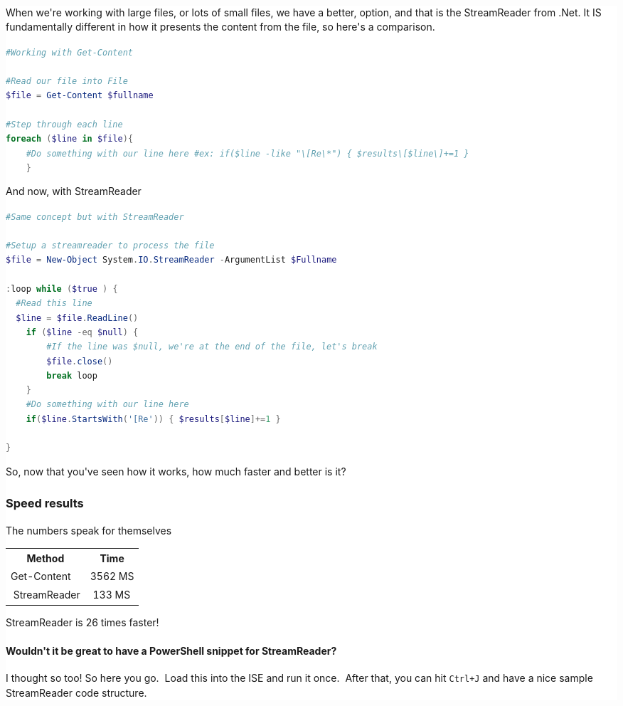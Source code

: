 When we're working with large files, or lots of small files, we have a better, option, and that is the StreamReader from .Net. It IS fundamentally different in how it presents the content from the file, so here's a comparison.

```powershell
#Working with Get-Content

#Read our file into File 
$file = Get-Content $fullname

#Step through each line 
foreach ($line in $file){ 
    #Do something with our line here #ex: if($line -like "\[Re\*") { $results\[$line\]+=1 } 
    } 
```

And now, with StreamReader

```powershell
#Same concept but with StreamReader

#Setup a streamreader to process the file 
$file = New-Object System.IO.StreamReader -ArgumentList $Fullname

:loop while ($true ) { 
  #Read this line 
  $line = $file.ReadLine() 
    if ($line -eq $null) { 
        #If the line was $null, we're at the end of the file, let's break 
        $file.close() 
        break loop 
    } 
    #Do something with our line here 
    if($line.StartsWith('[Re')) { $results[$line]+=1 }

}

```

So, now that you've seen how it works, how much faster and better is it?

### Speed results

The numbers speak for themselves

<table style="table-layout:fixed;"><colgroup><col> <col> </colgroup><tbody><tr><th>Method</th><th>Time</th></tr><tr><td>Get-Content</td><td>3562 MS</td></tr><tr><td>&nbsp;StreamReader</td><td>&nbsp;133 MS</td></tr></tbody></table>

StreamReader is 26 times faster!

#### Wouldn't it be great to have a PowerShell snippet for StreamReader?

I thought so too! So here you go.  Load this into the ISE and run it once.  After that, you can hit `Ctrl+J` and have a nice sample StreamReader code structure.
